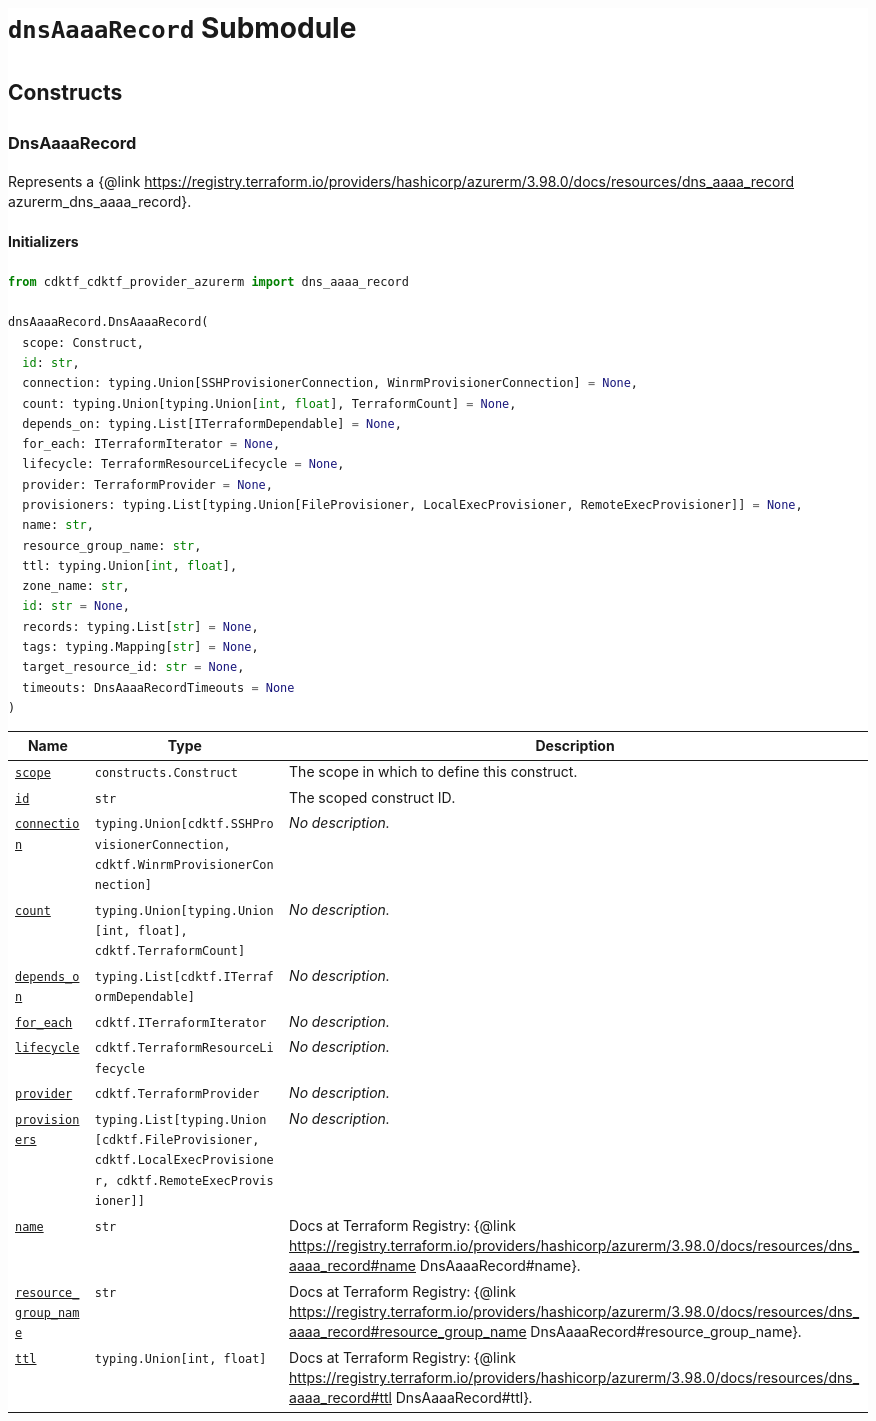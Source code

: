 # `dnsAaaaRecord` Submodule <a name="`dnsAaaaRecord` Submodule" id="@cdktf/provider-azurerm.dnsAaaaRecord"></a>

## Constructs <a name="Constructs" id="Constructs"></a>

### DnsAaaaRecord <a name="DnsAaaaRecord" id="@cdktf/provider-azurerm.dnsAaaaRecord.DnsAaaaRecord"></a>

Represents a {@link https://registry.terraform.io/providers/hashicorp/azurerm/3.98.0/docs/resources/dns_aaaa_record azurerm_dns_aaaa_record}.

#### Initializers <a name="Initializers" id="@cdktf/provider-azurerm.dnsAaaaRecord.DnsAaaaRecord.Initializer"></a>

```python
from cdktf_cdktf_provider_azurerm import dns_aaaa_record

dnsAaaaRecord.DnsAaaaRecord(
  scope: Construct,
  id: str,
  connection: typing.Union[SSHProvisionerConnection, WinrmProvisionerConnection] = None,
  count: typing.Union[typing.Union[int, float], TerraformCount] = None,
  depends_on: typing.List[ITerraformDependable] = None,
  for_each: ITerraformIterator = None,
  lifecycle: TerraformResourceLifecycle = None,
  provider: TerraformProvider = None,
  provisioners: typing.List[typing.Union[FileProvisioner, LocalExecProvisioner, RemoteExecProvisioner]] = None,
  name: str,
  resource_group_name: str,
  ttl: typing.Union[int, float],
  zone_name: str,
  id: str = None,
  records: typing.List[str] = None,
  tags: typing.Mapping[str] = None,
  target_resource_id: str = None,
  timeouts: DnsAaaaRecordTimeouts = None
)
```

| **Name** | **Type** | **Description** |
| --- | --- | --- |
| <code><a href="#@cdktf/provider-azurerm.dnsAaaaRecord.DnsAaaaRecord.Initializer.parameter.scope">scope</a></code> | <code>constructs.Construct</code> | The scope in which to define this construct. |
| <code><a href="#@cdktf/provider-azurerm.dnsAaaaRecord.DnsAaaaRecord.Initializer.parameter.id">id</a></code> | <code>str</code> | The scoped construct ID. |
| <code><a href="#@cdktf/provider-azurerm.dnsAaaaRecord.DnsAaaaRecord.Initializer.parameter.connection">connection</a></code> | <code>typing.Union[cdktf.SSHProvisionerConnection, cdktf.WinrmProvisionerConnection]</code> | *No description.* |
| <code><a href="#@cdktf/provider-azurerm.dnsAaaaRecord.DnsAaaaRecord.Initializer.parameter.count">count</a></code> | <code>typing.Union[typing.Union[int, float], cdktf.TerraformCount]</code> | *No description.* |
| <code><a href="#@cdktf/provider-azurerm.dnsAaaaRecord.DnsAaaaRecord.Initializer.parameter.dependsOn">depends_on</a></code> | <code>typing.List[cdktf.ITerraformDependable]</code> | *No description.* |
| <code><a href="#@cdktf/provider-azurerm.dnsAaaaRecord.DnsAaaaRecord.Initializer.parameter.forEach">for_each</a></code> | <code>cdktf.ITerraformIterator</code> | *No description.* |
| <code><a href="#@cdktf/provider-azurerm.dnsAaaaRecord.DnsAaaaRecord.Initializer.parameter.lifecycle">lifecycle</a></code> | <code>cdktf.TerraformResourceLifecycle</code> | *No description.* |
| <code><a href="#@cdktf/provider-azurerm.dnsAaaaRecord.DnsAaaaRecord.Initializer.parameter.provider">provider</a></code> | <code>cdktf.TerraformProvider</code> | *No description.* |
| <code><a href="#@cdktf/provider-azurerm.dnsAaaaRecord.DnsAaaaRecord.Initializer.parameter.provisioners">provisioners</a></code> | <code>typing.List[typing.Union[cdktf.FileProvisioner, cdktf.LocalExecProvisioner, cdktf.RemoteExecProvisioner]]</code> | *No description.* |
| <code><a href="#@cdktf/provider-azurerm.dnsAaaaRecord.DnsAaaaRecord.Initializer.parameter.name">name</a></code> | <code>str</code> | Docs at Terraform Registry: {@link https://registry.terraform.io/providers/hashicorp/azurerm/3.98.0/docs/resources/dns_aaaa_record#name DnsAaaaRecord#name}. |
| <code><a href="#@cdktf/provider-azurerm.dnsAaaaRecord.DnsAaaaRecord.Initializer.parameter.resourceGroupName">resource_group_name</a></code> | <code>str</code> | Docs at Terraform Registry: {@link https://registry.terraform.io/providers/hashicorp/azurerm/3.98.0/docs/resources/dns_aaaa_record#resource_group_name DnsAaaaRecord#resource_group_name}. |
| <code><a href="#@cdktf/provider-azurerm.dnsAaaaRecord.DnsAaaaRecord.Initializer.parameter.ttl">ttl</a></code> | <code>typing.Union[int, float]</code> | Docs at Terraform Registry: {@link https://registry.terraform.io/providers/hashicorp/azurerm/3.98.0/docs/resources/dns_aaaa_record#ttl DnsAaaaRecord#ttl}. |